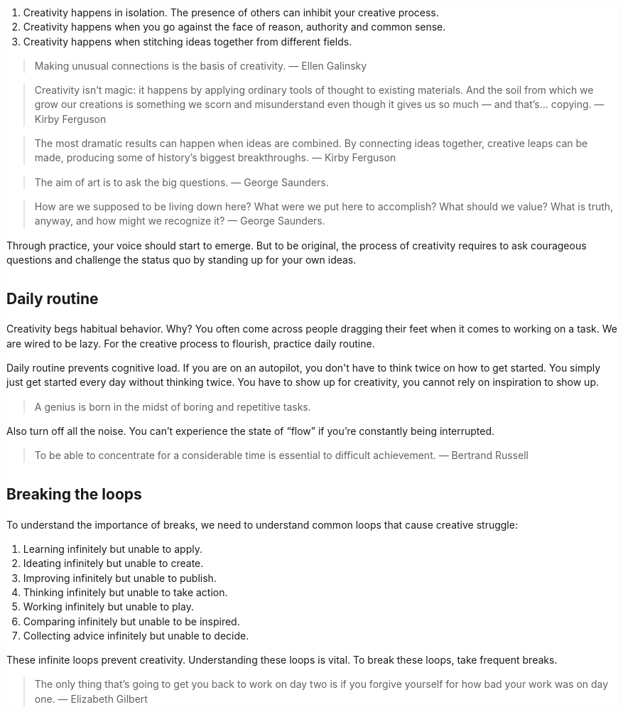 1. Creativity happens in isolation. The presence of others can inhibit your creative process.
2. Creativity happens when you go against the face of reason, authority and common sense.
3. Creativity happens when stitching ideas together from different fields.

> Making unusual connections is the basis of creativity. — Ellen Galinsky

> Creativity isn’t magic: it happens by applying ordinary tools of thought to existing materials. And the soil from which we grow our creations is something we scorn and misunderstand even though it gives us so much — and that’s… copying. — Kirby Ferguson

> The most dramatic results can happen when ideas are combined. By connecting ideas together, creative leaps can be made, producing some of history’s biggest breakthroughs. — Kirby Ferguson

> The aim of art is to ask the big questions. — George Saunders.

> How are we supposed to be living down here? What were we put here to accomplish? What should we value? What is truth, anyway, and how might we recognize it? — George Saunders.

Through practice, your voice should start to emerge. But to be original, the process of creativity requires to ask courageous questions and challenge the status quo by standing up for your own ideas.

## Daily routine

Creativity begs habitual behavior. Why? You often come across people dragging their feet when it comes to working on a task. We are wired to be lazy. For the creative process to flourish, practice daily routine.

Daily routine prevents cognitive load. If you are on an autopilot, you don't have to think twice on how to get started. You simply just get started every day without thinking twice. You have to show up for creativity, you cannot rely on inspiration to show up.

> A genius is born in the midst of boring and repetitive tasks.

Also turn off all the noise. You can’t experience the state of “flow” if you’re constantly being interrupted.

> To be able to concentrate for a considerable time is essential to difficult achievement. — Bertrand Russell

## Breaking the loops

To understand the importance of breaks, we need to understand common loops that cause creative struggle:

1. Learning infinitely but unable to apply.
2. Ideating infinitely but unable to create.
3. Improving infinitely but unable to publish.
4. Thinking infinitely but unable to take action.
5. Working infinitely but unable to play.
6. Comparing infinitely but unable to be inspired.
7. Collecting advice infinitely but unable to decide.

These infinite loops prevent creativity. Understanding these loops is vital. To break these loops, take frequent breaks.

> The only thing that’s going to get you back to work on day two is if you forgive yourself for how bad your work was on day one. — Elizabeth Gilbert
